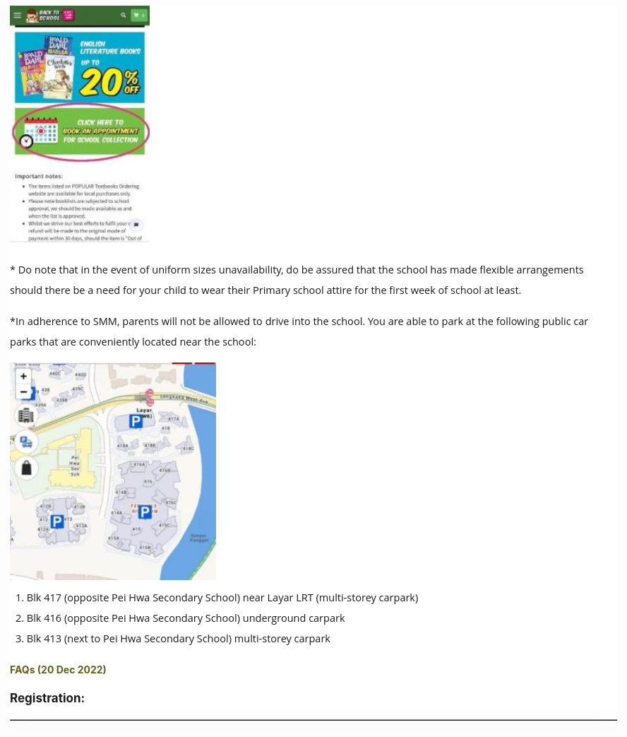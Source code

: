 <img style="width: 23%;" src="/images/unnamed-2-175x300.jpg" />
<p style="font-size:14.5px; line-height:2;margin-top:15px; font-family:Open Sans">* Do note that in the event of uniform sizes unavailability, do be assured that the school has made flexible arrangements should there be a need for your child to wear their Primary school attire for the first week of school at least.&nbsp;</p>
<p style="font-size:14.5px; line-height:2;margin-top:15px; font-family:Open Sans">*In adherence to SMM, parents will not be allowed to drive into the school. You are able to park at the following public car parks that are conveniently located near the school:</p>
<img style="width: 34%;" src="/images/unnamed-3-285x300.jpg" />
<ol style="margin-top:5px;">
<li style="font-size:14.5px; line-height:2;font-family:Open Sans;">Blk 417 (opposite Pei Hwa Secondary School) near Layar LRT (multi-storey carpark)</li>
<li style="font-size:14.5px; line-height:2;font-family:Open Sans;">Blk 416 (opposite Pei Hwa Secondary School) underground carpark</li>
<li style="font-size:14.5px; line-height:2;font-family:Open Sans;">Blk 413 (next to Pei Hwa Secondary School) multi-storey carpark</li>
</ol>

<h4 style="color:#635f1a;font-weight:bold">FAQs (20 Dec 2022)</h4>
<p style="margin-top:15.5px;font-size:17px;"><strong>Registration:</strong></p>
<div>
<table border="1" style="border-collapse: collapse;margin: 15px 0;font-size: 0.9em;font-family: sans-serif;width:100%; box-shadow: 0 0 20px rgba(0, 0, 0, 0.15);">
	